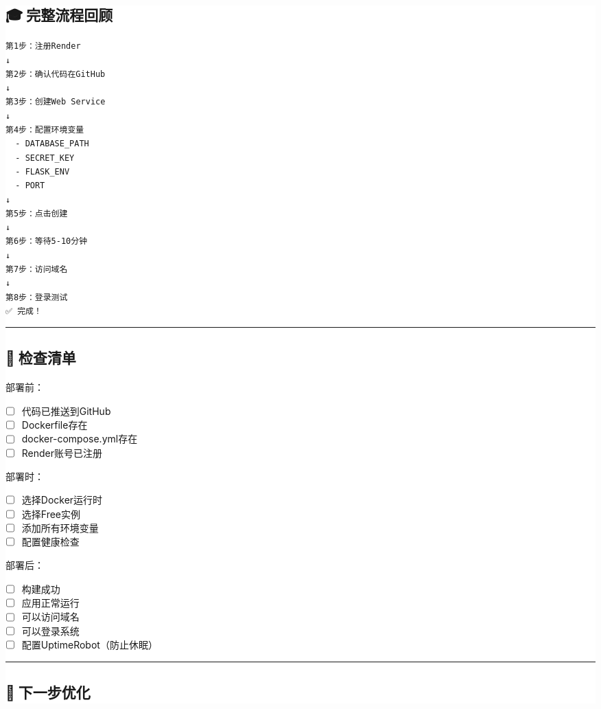 
## 🎓 完整流程回顾

```
第1步：注册Render
↓
第2步：确认代码在GitHub
↓
第3步：创建Web Service
↓
第4步：配置环境变量
  - DATABASE_PATH
  - SECRET_KEY
  - FLASK_ENV
  - PORT
↓
第5步：点击创建
↓
第6步：等待5-10分钟
↓
第7步：访问域名
↓
第8步：登录测试
✅ 完成！
```

---

## 📝 检查清单

部署前：
- [ ] 代码已推送到GitHub
- [ ] Dockerfile存在
- [ ] docker-compose.yml存在
- [ ] Render账号已注册

部署时：
- [ ] 选择Docker运行时
- [ ] 选择Free实例
- [ ] 添加所有环境变量
- [ ] 配置健康检查

部署后：
- [ ] 构建成功
- [ ] 应用正常运行
- [ ] 可以访问域名
- [ ] 可以登录系统
- [ ] 配置UptimeRobot（防止休眠）

---

## 🎯 下一步优化

